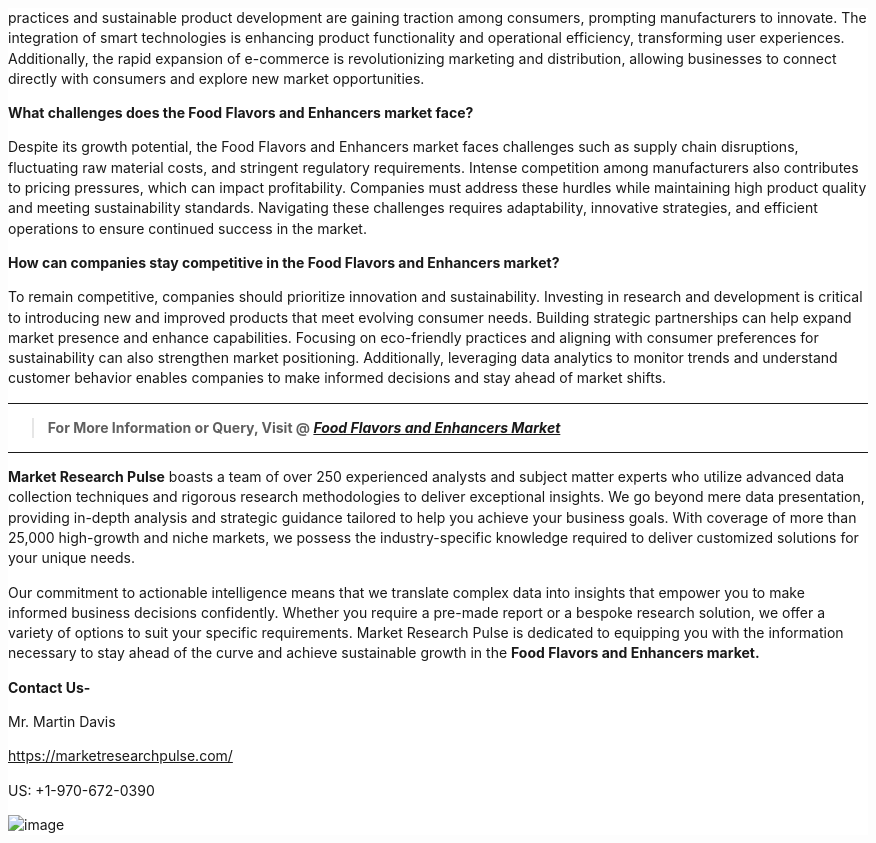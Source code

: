 practices and sustainable product development are gaining traction among consumers, prompting manufacturers to innovate. The integration of smart technologies is enhancing product functionality and operational efficiency, transforming user experiences. Additionally, the rapid expansion of e-commerce is revolutionizing marketing and distribution, allowing businesses to connect directly with consumers and explore new market opportunities.</p><p><strong>What challenges does the Food Flavors and Enhancers market face?</strong></p><p>Despite its growth potential, the Food Flavors and Enhancers market faces challenges such as supply chain disruptions, fluctuating raw material costs, and stringent regulatory requirements. Intense competition among manufacturers also contributes to pricing pressures, which can impact profitability. Companies must address these hurdles while maintaining high product quality and meeting sustainability standards. Navigating these challenges requires adaptability, innovative strategies, and efficient operations to ensure continued success in the market.</p><p><strong>How can companies stay competitive in the Food Flavors and Enhancers market?</strong></p><p>To remain competitive, companies should prioritize innovation and sustainability. Investing in research and development is critical to introducing new and improved products that meet evolving consumer needs. Building strategic partnerships can help expand market presence and enhance capabilities. Focusing on eco-friendly practices and aligning with consumer preferences for sustainability can also strengthen market positioning. Additionally, leveraging data analytics to monitor trends and understand customer behavior enables companies to make informed decisions and stay ahead of market shifts.</p><hr /><blockquote><p><strong>For More Information or Query, Visit @&nbsp;<em><a href="https://marketresearchpulse.com/report/94287/food-flavors-and-enhancers-market?utm_source=Linkedin&utm_medium=052">Food Flavors and Enhancers Market</a></em></strong></p></blockquote><hr /><p><strong>Market Research Pulse</strong> boasts a team of over 250 experienced analysts and subject matter experts who utilize advanced data collection techniques and rigorous research methodologies to deliver exceptional insights. We go beyond mere data presentation, providing in-depth analysis and strategic guidance tailored to help you achieve your business goals. With coverage of more than 25,000 high-growth and niche markets, we possess the industry-specific knowledge required to deliver customized solutions for your unique needs.</p><p>Our commitment to actionable intelligence means that we translate complex data into insights that empower you to make informed business decisions confidently. Whether you require a pre-made report or a bespoke research solution, we offer a variety of options to suit your specific requirements. Market Research Pulse is dedicated to equipping you with the information necessary to stay ahead of the curve and achieve sustainable growth in the <strong>Food Flavors and Enhancers market.</strong></p><p><strong>Contact Us-</strong></p><p>Mr. Martin Davis</p><p>https://marketresearchpulse.com/</p><p>US: +1-970-672-0390</p>
![image](https://github.com/user-attachments/assets/d5a15670-5b9d-4f92-82f0-df26565dc23e)
